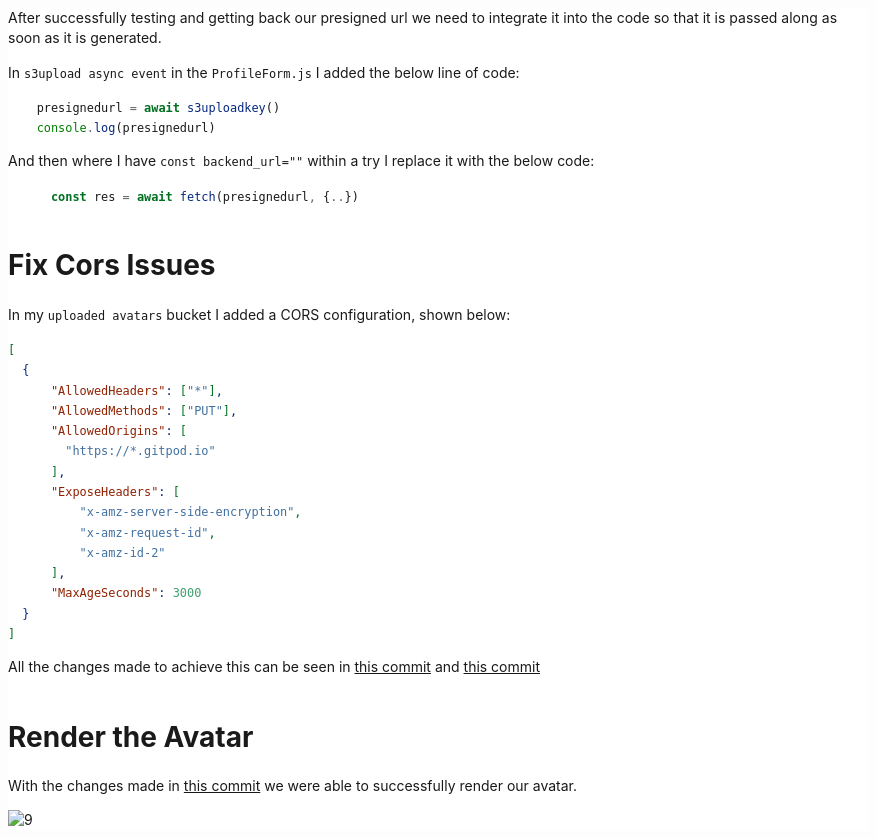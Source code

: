 After successfully testing and getting back our presigned url we need to integrate it into the code so that it is passed along as soon as it is generated.

In `s3upload async event` in the `ProfileForm.js` I added the below line of code:

```js
    presignedurl = await s3uploadkey()
    console.log(presignedurl)
```

And then where I have `const backend_url=""` within a try I replace it with the below code:

```js
      const res = await fetch(presignedurl, {..})
```

# Fix Cors Issues
In my `uploaded avatars` bucket I added a CORS configuration, shown below:

```json
[
  {
      "AllowedHeaders": ["*"],
      "AllowedMethods": ["PUT"],
      "AllowedOrigins": [
        "https://*.gitpod.io"
      ],
      "ExposeHeaders": [
          "x-amz-server-side-encryption",
          "x-amz-request-id",
          "x-amz-id-2"
      ],
      "MaxAgeSeconds": 3000
  }
]
```

All the changes made to achieve this can be seen in [this commit](https://github.com/ChigozieCO/aws-bootcamp-cruddur-2023/commit/c3804c2948a33e7d22313887f776ade89e3edf20) and [this commit](https://github.com/ChigozieCO/aws-bootcamp-cruddur-2023/commit/d280afeb9c17f930d6452fadb273cc59a8cb9ed7)

# Render the Avatar

With the changes made in [this commit](https://github.com/ChigozieCO/aws-bootcamp-cruddur-2023/commit/ed6e43db66ae6b5e0d87f3924ca8d70c8605251e) we were able to successfully render our avatar.

![9](https://github.com/ChigozieCO/aws-bootcamp-cruddur-2023/assets/107365067/7e3d6abf-b84a-4bf6-87d1-c9f3d1064f43)
